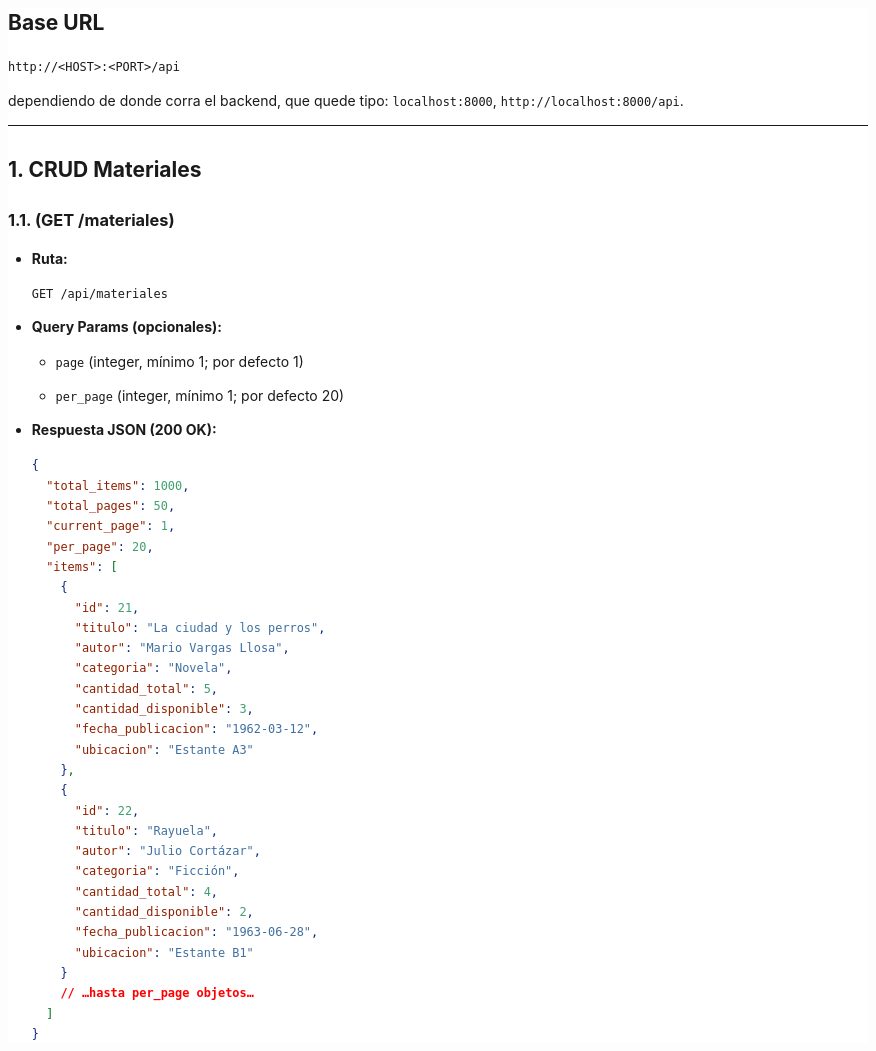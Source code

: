 ## Base URL

```
http://<HOST>:<PORT>/api
```

dependiendo de donde corra el  backend, que quede tipo:  `localhost:8000`,  `http://localhost:8000/api`.

---

## 1. CRUD  Materiales

### 1.1. (GET /materiales)

- **Ruta:**
    
    ```
    GET /api/materiales
    ```
    
- **Query Params (opcionales):**
    
    - `page` (integer, mínimo 1; por defecto 1)
        
    - `per_page` (integer, mínimo 1; por defecto 20)
        
- **Respuesta JSON (200 OK):**
    
    ```json
    {
      "total_items": 1000,
      "total_pages": 50,
      "current_page": 1,
      "per_page": 20,
      "items": [
        {
          "id": 21,
          "titulo": "La ciudad y los perros",
          "autor": "Mario Vargas Llosa",
          "categoria": "Novela",
          "cantidad_total": 5,
          "cantidad_disponible": 3,
          "fecha_publicacion": "1962-03-12",
          "ubicacion": "Estante A3"
        },
        {
          "id": 22,
          "titulo": "Rayuela",
          "autor": "Julio Cortázar",
          "categoria": "Ficción",
          "cantidad_total": 4,
          "cantidad_disponible": 2,
          "fecha_publicacion": "1963-06-28",
          "ubicacion": "Estante B1"
        }
        // …hasta per_page objetos…
      ]
    }
    ```
    